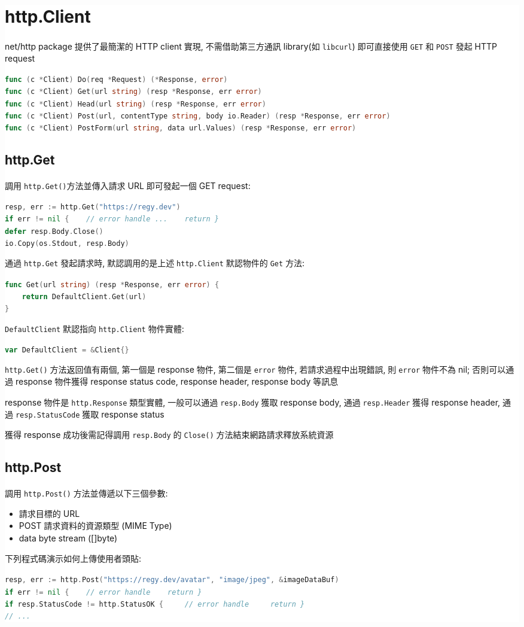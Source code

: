 # http.Client

net/http package 提供了最簡潔的 HTTP client 實現, 不需借助第三方通訊 library(如 `libcurl`) 即可直接使用 `GET` 和 `POST` 發起 HTTP request

```go
func (c *Client) Do(req *Request) (*Response, error)
func (c *Client) Get(url string) (resp *Response, err error)
func (c *Client) Head(url string) (resp *Response, err error)
func (c *Client) Post(url, contentType string, body io.Reader) (resp *Response, err error)
func (c *Client) PostForm(url string, data url.Values) (resp *Response, err error)
```

## http.Get

調用 `http.Get()`方法並傳入請求 URL 即可發起一個 GET request:

```go
resp, err := http.Get("https://regy.dev") 
if err != nil {    // error handle ...    return }
defer resp.Body.Close() 
io.Copy(os.Stdout, resp.Body)
```

通過 `http.Get` 發起請求時, 默認調用的是上述 `http.Client` 默認物件的 `Get` 方法:

```go
func Get(url string) (resp *Response, err error) {    
    return DefaultClient.Get(url)
}
```

`DefaultClient` 默認指向 `http.Client` 物件實體:

```go
var DefaultClient = &Client{}
```

`http.Get()` 方法返回值有兩個, 第一個是 response 物件, 第二個是 `error` 物件, 若請求過程中出現錯誤, 則 `error` 物件不為 nil; 否則可以通過 response 物件獲得 response status code, response header, response body 等訊息

response 物件是 `http.Response` 類型實體, 一般可以通過 `resp.Body` 獲取 response body, 通過 `resp.Header` 獲得 response header, 通過 `resp.StatusCode` 獲取 response status 

獲得 response 成功後需記得調用 `resp.Body` 的 `Close()` 方法結束網路請求釋放系統資源

## http.Post

調用 `http.Post()` 方法並傳遞以下三個參數:
- 請求目標的 URL
- POST 請求資料的資源類型 (MIME Type)
- data byte stream ([]byte)

下列程式碼演示如何上傳使用者頭貼:

```go
resp, err := http.Post("https://regy.dev/avatar", "image/jpeg", &imageDataBuf) 
if err != nil {    // error handle    return }
if resp.StatusCode != http.StatusOK {     // error handle     return }
// ...
```

